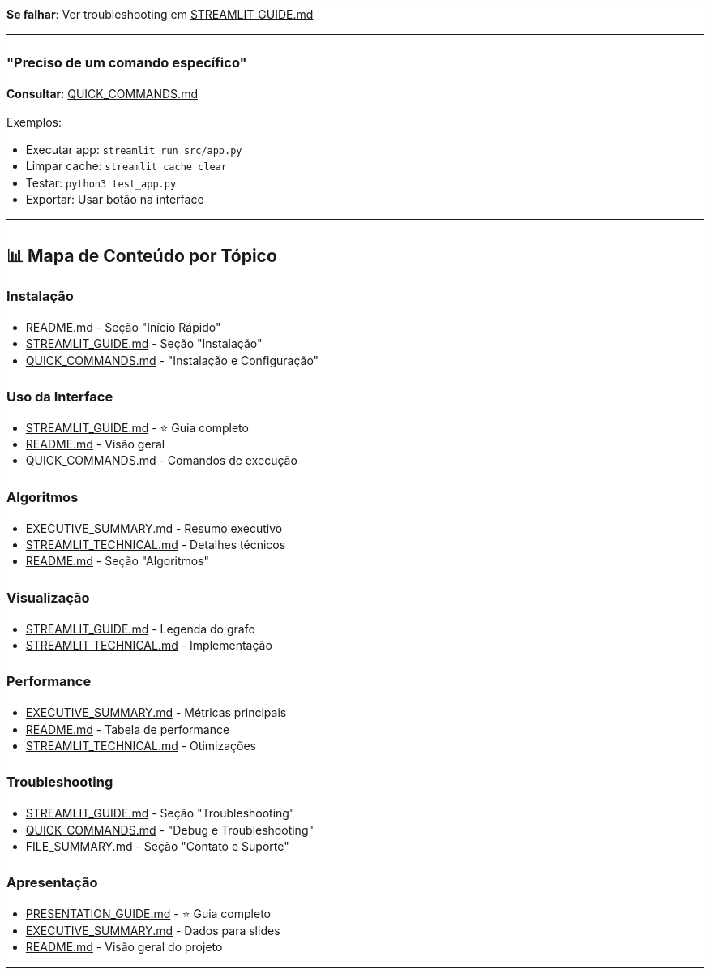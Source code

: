 **Se falhar**: Ver troubleshooting em [STREAMLIT_GUIDE.md](STREAMLIT_GUIDE.md)

---

### "Preciso de um comando específico"
**Consultar**: [QUICK_COMMANDS.md](QUICK_COMMANDS.md)

Exemplos:
- Executar app: `streamlit run src/app.py`
- Limpar cache: `streamlit cache clear`
- Testar: `python3 test_app.py`
- Exportar: Usar botão na interface

---

## 📊 Mapa de Conteúdo por Tópico

### Instalação
- [README.md](README.md) - Seção "Início Rápido"
- [STREAMLIT_GUIDE.md](STREAMLIT_GUIDE.md) - Seção "Instalação"
- [QUICK_COMMANDS.md](QUICK_COMMANDS.md) - "Instalação e Configuração"

### Uso da Interface
- [STREAMLIT_GUIDE.md](STREAMLIT_GUIDE.md) - ⭐ Guia completo
- [README.md](README.md) - Visão geral
- [QUICK_COMMANDS.md](QUICK_COMMANDS.md) - Comandos de execução

### Algoritmos
- [EXECUTIVE_SUMMARY.md](EXECUTIVE_SUMMARY.md) - Resumo executivo
- [STREAMLIT_TECHNICAL.md](STREAMLIT_TECHNICAL.md) - Detalhes técnicos
- [README.md](README.md) - Seção "Algoritmos"

### Visualização
- [STREAMLIT_GUIDE.md](STREAMLIT_GUIDE.md) - Legenda do grafo
- [STREAMLIT_TECHNICAL.md](STREAMLIT_TECHNICAL.md) - Implementação

### Performance
- [EXECUTIVE_SUMMARY.md](EXECUTIVE_SUMMARY.md) - Métricas principais
- [README.md](README.md) - Tabela de performance
- [STREAMLIT_TECHNICAL.md](STREAMLIT_TECHNICAL.md) - Otimizações

### Troubleshooting
- [STREAMLIT_GUIDE.md](STREAMLIT_GUIDE.md) - Seção "Troubleshooting"
- [QUICK_COMMANDS.md](QUICK_COMMANDS.md) - "Debug e Troubleshooting"
- [FILE_SUMMARY.md](FILE_SUMMARY.md) - Seção "Contato e Suporte"

### Apresentação
- [PRESENTATION_GUIDE.md](PRESENTATION_GUIDE.md) - ⭐ Guia completo
- [EXECUTIVE_SUMMARY.md](EXECUTIVE_SUMMARY.md) - Dados para slides
- [README.md](README.md) - Visão geral do projeto

---